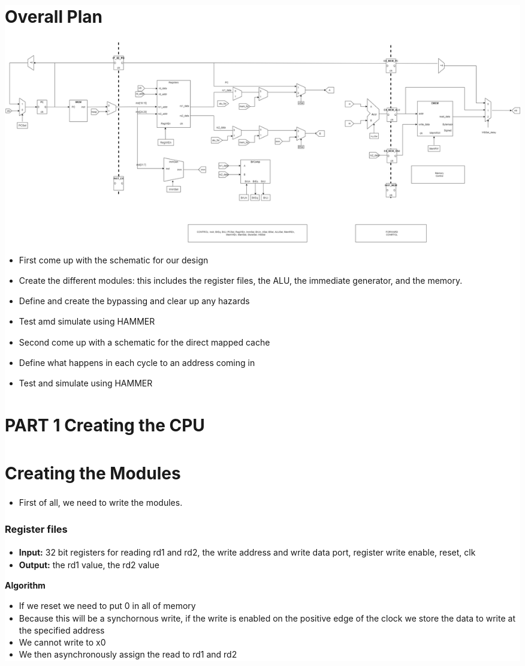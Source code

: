 # Overall Plan

![asiccpu](../assets/asiccpu.png)

- First come up with the schematic for our design
- Create the different modules: this includes the register files, the ALU, the immediate generator, and the memory.
- Define and create the bypassing and clear up any hazards
- Test amd simulate using HAMMER

- Second come up with a schematic for the direct mapped cache
- Define what happens in each cycle to an address coming in
- Test and simulate using HAMMER

# PART 1 Creating the CPU
# Creating the Modules

- First of all, we need to write the modules.

### Register files

- **Input:** 32 bit registers for reading rd1 and rd2, the write address and write data port, register write enable, reset, clk
- **Output:** the rd1 value, the rd2 value


**Algorithm**

- If we reset we need to put 0 in all of memory
- Because this will be a synchornous write, if the write is enabled on the positive edge of the clock we store the data to write at the specified address
- We cannot write to x0
- We then asynchronously assign the read to rd1 and rd2
